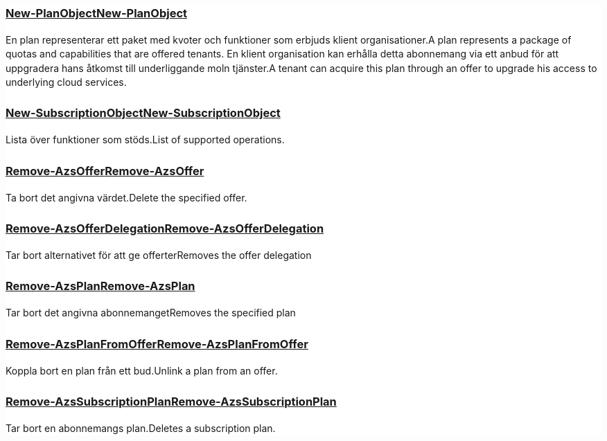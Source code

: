 ### [<span data-ttu-id="2f322-156">New-PlanObject</span><span class="sxs-lookup"><span data-stu-id="2f322-156">New-PlanObject</span></span>](New-PlanObject.md)
<span data-ttu-id="2f322-157">En plan representerar ett paket med kvoter och funktioner som erbjuds klient organisationer.</span><span class="sxs-lookup"><span data-stu-id="2f322-157">A plan represents a package of quotas and capabilities that are offered tenants.</span></span>
<span data-ttu-id="2f322-158">En klient organisation kan erhålla detta abonnemang via ett anbud för att uppgradera hans åtkomst till underliggande moln tjänster.</span><span class="sxs-lookup"><span data-stu-id="2f322-158">A tenant can acquire this plan through an offer to upgrade his access to underlying cloud services.</span></span>

### [<span data-ttu-id="2f322-159">New-SubscriptionObject</span><span class="sxs-lookup"><span data-stu-id="2f322-159">New-SubscriptionObject</span></span>](New-SubscriptionObject.md)
<span data-ttu-id="2f322-160">Lista över funktioner som stöds.</span><span class="sxs-lookup"><span data-stu-id="2f322-160">List of supported operations.</span></span>

### [<span data-ttu-id="2f322-161">Remove-AzsOffer</span><span class="sxs-lookup"><span data-stu-id="2f322-161">Remove-AzsOffer</span></span>](Remove-AzsOffer.md)
<span data-ttu-id="2f322-162">Ta bort det angivna värdet.</span><span class="sxs-lookup"><span data-stu-id="2f322-162">Delete the specified offer.</span></span>

### [<span data-ttu-id="2f322-163">Remove-AzsOfferDelegation</span><span class="sxs-lookup"><span data-stu-id="2f322-163">Remove-AzsOfferDelegation</span></span>](Remove-AzsOfferDelegation.md)
<span data-ttu-id="2f322-164">Tar bort alternativet för att ge offerter</span><span class="sxs-lookup"><span data-stu-id="2f322-164">Removes the offer delegation</span></span>

### [<span data-ttu-id="2f322-165">Remove-AzsPlan</span><span class="sxs-lookup"><span data-stu-id="2f322-165">Remove-AzsPlan</span></span>](Remove-AzsPlan.md)
<span data-ttu-id="2f322-166">Tar bort det angivna abonnemanget</span><span class="sxs-lookup"><span data-stu-id="2f322-166">Removes the specified plan</span></span>

### [<span data-ttu-id="2f322-167">Remove-AzsPlanFromOffer</span><span class="sxs-lookup"><span data-stu-id="2f322-167">Remove-AzsPlanFromOffer</span></span>](Remove-AzsPlanFromOffer.md)
<span data-ttu-id="2f322-168">Koppla bort en plan från ett bud.</span><span class="sxs-lookup"><span data-stu-id="2f322-168">Unlink a plan from an offer.</span></span>

### [<span data-ttu-id="2f322-169">Remove-AzsSubscriptionPlan</span><span class="sxs-lookup"><span data-stu-id="2f322-169">Remove-AzsSubscriptionPlan</span></span>](Remove-AzsSubscriptionPlan.md)
<span data-ttu-id="2f322-170">Tar bort en abonnemangs plan.</span><span class="sxs-lookup"><span data-stu-id="2f322-170">Deletes a subscription plan.</span></span>
